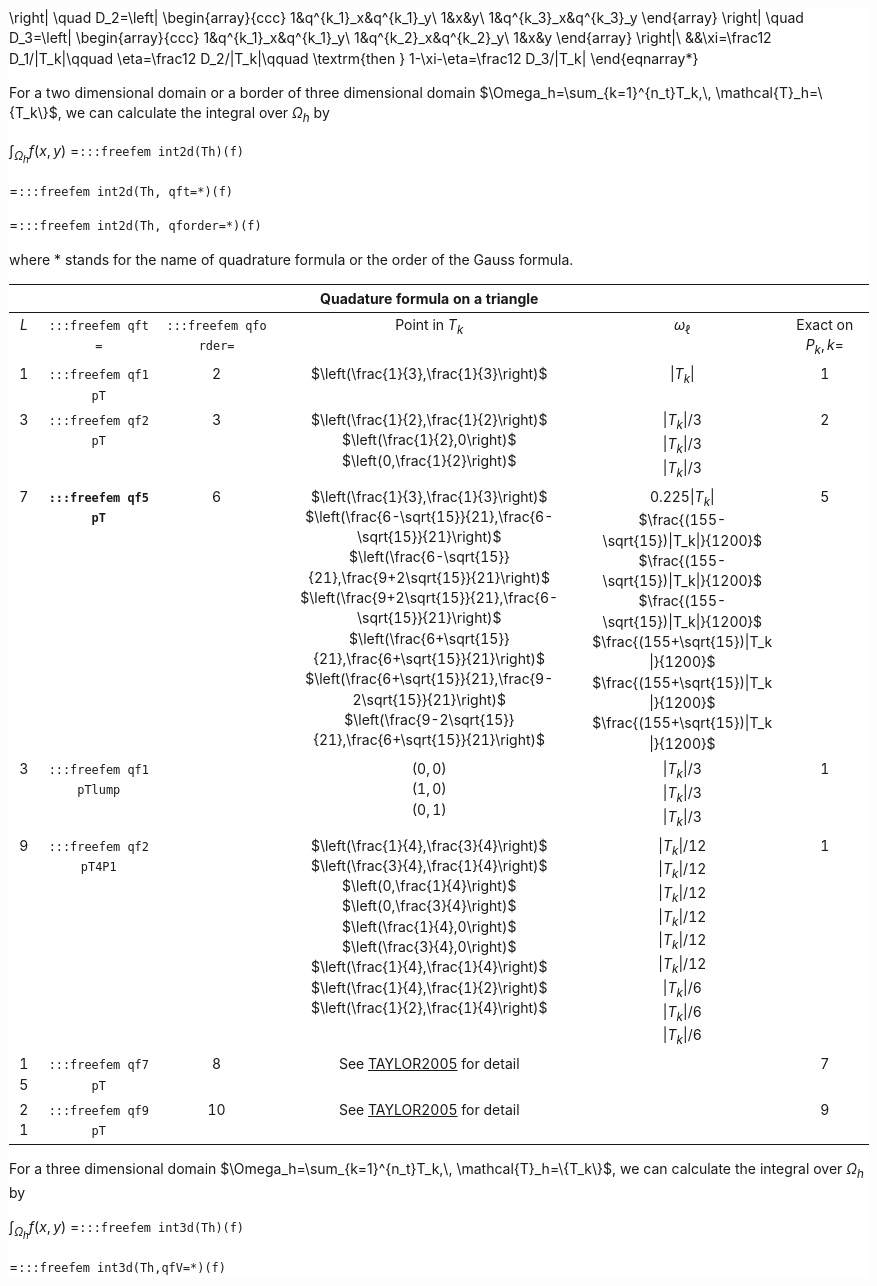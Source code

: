 \right|
\quad
D_2=\left|
\begin{array}{ccc}
1&q^{k_1}_x&q^{k_1}_y\\
1&x&y\\
1&q^{k_3}_x&q^{k_3}_y
\end{array}
\right|
\quad
D_3=\left|
\begin{array}{ccc}
1&q^{k_1}_x&q^{k_1}_y\\
1&q^{k_2}_x&q^{k_2}_y\\
1&x&y
\end{array}
\right|\\
&&\xi=\frac12 D_1/|T_k|\qquad
\eta=\frac12 D_2/|T_k|\qquad \textrm{then }
1-\xi-\eta=\frac12 D_3/|T_k|
\end{eqnarray*}

For a two dimensional domain or a border of three dimensional domain $\Omega_h=\sum_{k=1}^{n_t}T_k,\, \mathcal{T}_h=\{T_k\}$, we can calculate the integral over $\Omega_h$ by

$\int_{\Omega_h}f(x,y)$ =`:::freefem int2d(Th)(f)`

=`:::freefem int2d(Th, qft=*)(f)`

=`:::freefem int2d(Th, qforder=*)(f)`

where * stands for the name of quadrature formula or the order of the Gauss formula.

||||Quadature formula on a triangle|||
|:----:|:----:|:----:|:----:|:----:|:----:|
$L$|`:::freefem qft=`|`:::freefem qforder=`|Point in $T_k$|$\omega_\ell$|Exact on $P_k, k=$|
|1|`:::freefem qf1pT`|2|$\left(\frac{1}{3},\frac{1}{3}\right)$|$\|T_k\|$|1
|3|`:::freefem qf2pT`|3|$\left(\frac{1}{2},\frac{1}{2}\right)$<br>$\left(\frac{1}{2},0\right)$<br>$\left(0,\frac{1}{2}\right)$|$\|T_k\|/3$<br>$\|T_k\|/3$<br>$\|T_k\|/3$|2|
|7|__`:::freefem qf5pT`__|6|$\left(\frac{1}{3},\frac{1}{3}\right)$<br>$\left(\frac{6-\sqrt{15}}{21},\frac{6-\sqrt{15}}{21}\right)$<br>$\left(\frac{6-\sqrt{15}}{21},\frac{9+2\sqrt{15}}{21}\right)$<br>$\left(\frac{9+2\sqrt{15}}{21},\frac{6-\sqrt{15}}{21}\right)$<br>$\left(\frac{6+\sqrt{15}}{21},\frac{6+\sqrt{15}}{21}\right)$<br>$\left(\frac{6+\sqrt{15}}{21},\frac{9-2\sqrt{15}}{21}\right)$<br>$\left(\frac{9-2\sqrt{15}}{21},\frac{6+\sqrt{15}}{21}\right)$|$0.225\|T_k\|$<br>$\frac{(155-\sqrt{15})\|T_k\|}{1200}$<br>$\frac{(155-\sqrt{15})\|T_k\|}{1200}$<br>$\frac{(155-\sqrt{15})\|T_k\|}{1200}$<br>$\frac{(155+\sqrt{15})\|T_k\|}{1200}$<br>$\frac{(155+\sqrt{15})\|T_k\|}{1200}$<br>$\frac{(155+\sqrt{15})\|T_k\|}{1200}$|5|
|3|`:::freefem qf1pTlump`||$\left(0,0\right)$<br>$\left(1,0\right)$<br>$\left(0,1\right)$|$\|T_k\|/3$<br>$\|T_k\|/3$<br>$\|T_k\|/3$|1
|9|`:::freefem qf2pT4P1`||$\left(\frac{1}{4},\frac{3}{4}\right)$<br>$\left(\frac{3}{4},\frac{1}{4}\right)$<br>$\left(0,\frac{1}{4}\right)$<br>$\left(0,\frac{3}{4}\right)$<br>$\left(\frac{1}{4},0\right)$<br>$\left(\frac{3}{4},0\right)$<br>$\left(\frac{1}{4},\frac{1}{4}\right)$<br>$\left(\frac{1}{4},\frac{1}{2}\right)$<br>$\left(\frac{1}{2},\frac{1}{4}\right)$|$\|T_k\|/12$<br>$\|T_k\|/12$<br>$\|T_k\|/12$<br>$\|T_k\|/12$<br>$\|T_k\|/12$<br>$\|T_k\|/12$<br>$\|T_k\|/6$<br>$\|T_k\|/6$<br>$\|T_k\|/6$|1|
|15|`:::freefem qf7pT`|8|See [TAYLOR2005](#TAYLOR2005) for detail||7|
|21|`:::freefem qf9pT`|10|See [TAYLOR2005](#TAYLOR2005) for detail||9|

For a three dimensional domain $\Omega_h=\sum_{k=1}^{n_t}T_k,\, \mathcal{T}_h=\{T_k\}$,
we can calculate the integral over $\Omega_h$ by

$\int_{\Omega_h}f(x,y)$ =`:::freefem int3d(Th)(f)`

=`:::freefem int3d(Th,qfV=*)(f)`
